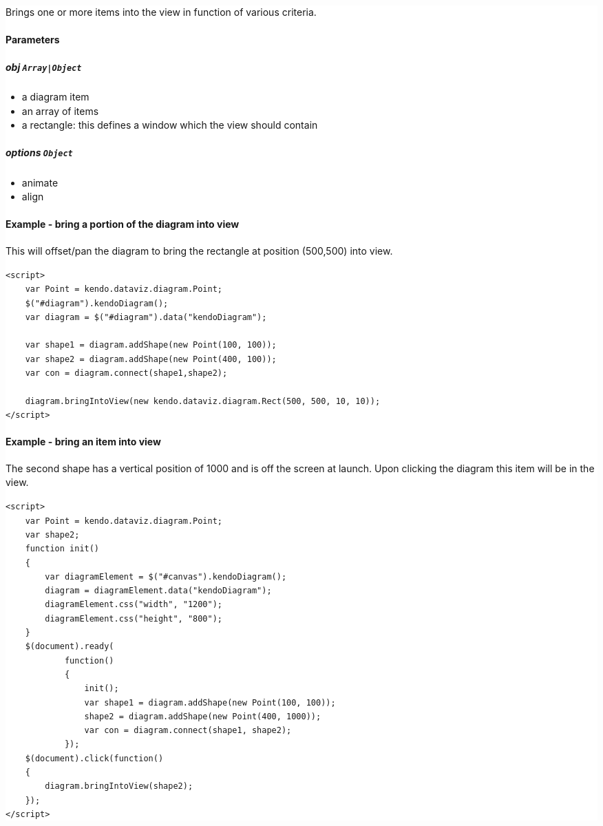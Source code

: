 Brings one or more items into the view in function of various criteria.

#### Parameters

##### obj `Array|Object`

* a diagram item
* an array of items
* a rectangle: this defines a window which the view should contain

##### options `Object`

* animate
* align

#### Example - bring a portion of the diagram into view

This will offset/pan the diagram to bring the rectangle at position (500,500) into view.

    <script>
        var Point = kendo.dataviz.diagram.Point;
        $("#diagram").kendoDiagram();
        var diagram = $("#diagram").data("kendoDiagram");

        var shape1 = diagram.addShape(new Point(100, 100));
        var shape2 = diagram.addShape(new Point(400, 100));
        var con = diagram.connect(shape1,shape2);

        diagram.bringIntoView(new kendo.dataviz.diagram.Rect(500, 500, 10, 10));
    </script>

#### Example - bring an item into view

The second shape has a vertical position of 1000 and is off the screen at launch. Upon clicking the diagram this item will be in the view.

    <script>
        var Point = kendo.dataviz.diagram.Point;
        var shape2;
        function init()
        {
            var diagramElement = $("#canvas").kendoDiagram();
            diagram = diagramElement.data("kendoDiagram");
            diagramElement.css("width", "1200");
            diagramElement.css("height", "800");
        }
        $(document).ready(
                function()
                {
                    init();
                    var shape1 = diagram.addShape(new Point(100, 100));
                    shape2 = diagram.addShape(new Point(400, 1000));
                    var con = diagram.connect(shape1, shape2);
                });
        $(document).click(function()
        {
            diagram.bringIntoView(shape2);
        });
    </script>
